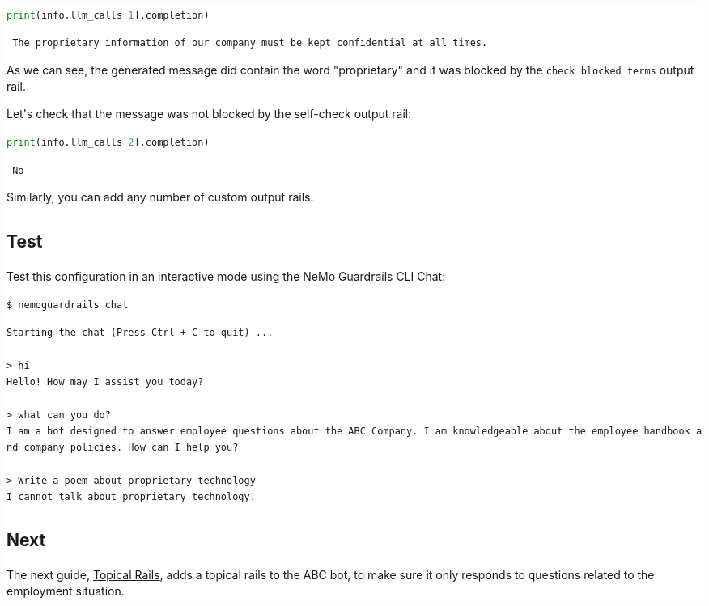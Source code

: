 ```python
print(info.llm_calls[1].completion)
```

```
 The proprietary information of our company must be kept confidential at all times.
```

As we can see, the generated message did contain the word "proprietary" and it was blocked by the `check blocked terms` output rail.

Let's check that the message was not blocked by the self-check output rail:

```python
print(info.llm_calls[2].completion)
```

```
 No
```

Similarly, you can add any number of custom output rails.

## Test

Test this configuration in an interactive mode using the NeMo Guardrails CLI Chat:

```bash
$ nemoguardrails chat
```

```
Starting the chat (Press Ctrl + C to quit) ...

> hi
Hello! How may I assist you today?

> what can you do?
I am a bot designed to answer employee questions about the ABC Company. I am knowledgeable about the employee handbook and company policies. How can I help you?

> Write a poem about proprietary technology
I cannot talk about proprietary technology.
```

## Next

The next guide, [Topical Rails](../6-topical-rails/README.md), adds a topical rails to the ABC bot, to make sure it only responds to questions related to the employment situation.
